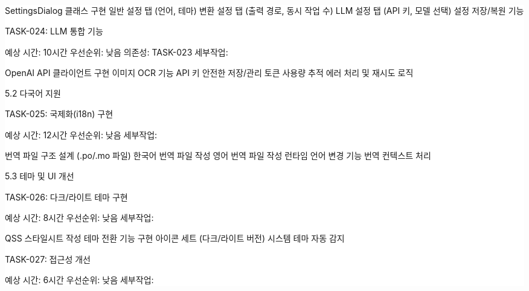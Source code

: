  SettingsDialog 클래스 구현
 일반 설정 탭 (언어, 테마)
 변환 설정 탭 (출력 경로, 동시 작업 수)
 LLM 설정 탭 (API 키, 모델 선택)
 설정 저장/복원 기능




 TASK-024: LLM 통합 기능

예상 시간: 10시간
우선순위: 낮음
의존성: TASK-023
세부작업:

 OpenAI API 클라이언트 구현
 이미지 OCR 기능
 API 키 안전한 저장/관리
 토큰 사용량 추적
 에러 처리 및 재시도 로직





5.2 다국어 지원

 TASK-025: 국제화(i18n) 구현

예상 시간: 12시간
우선순위: 낮음
세부작업:

 번역 파일 구조 설계 (.po/.mo 파일)
 한국어 번역 파일 작성
 영어 번역 파일 작성
 런타임 언어 변경 기능
 번역 컨텍스트 처리





5.3 테마 및 UI 개선

 TASK-026: 다크/라이트 테마 구현

예상 시간: 8시간
우선순위: 낮음
세부작업:

 QSS 스타일시트 작성
 테마 전환 기능 구현
 아이콘 세트 (다크/라이트 버전)
 시스템 테마 자동 감지




 TASK-027: 접근성 개선

예상 시간: 6시간
우선순위: 낮음
세부작업:
